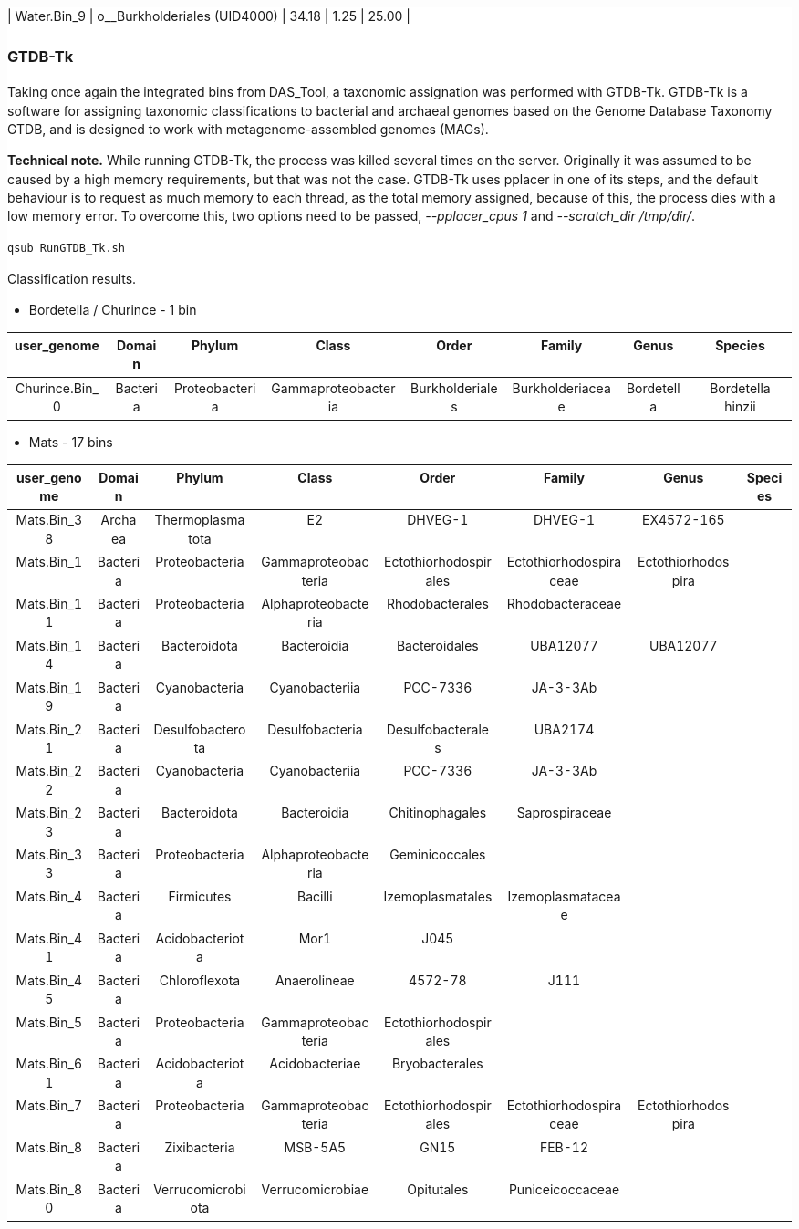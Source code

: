 |  Water.Bin_9   |   o__Burkholderiales (UID4000)   |  34.18  |          1.25   |           25.00       |   

### GTDB-Tk

Taking once again the integrated bins from DAS_Tool, a taxonomic assignation was performed with GTDB-Tk. GTDB-Tk is a software for assigning taxonomic classifications to bacterial and archaeal genomes based on the Genome Database Taxonomy GTDB, and is designed to work with metagenome-assembled genomes (MAGs).

**Technical note.** While running GTDB-Tk, the process was killed several times on the server. Originally it was assumed to be caused by a high memory requirements, but that was not the case. GTDB-Tk uses pplacer in one of its steps, and the default behaviour is to request as much memory to each thread, as the total memory assigned, because of this, the process dies with a low memory error. To overcome this, two options need to be passed, _--pplacer_cpus 1_ and _--scratch_dir /tmp/dir/_.

```bash
qsub RunGTDB_Tk.sh
```

Classification results.

* Bordetella / Churince - 1 bin

| user_genome	 | Domain | Phylum | Class | Order | Family | Genus | Species |
|:--------------:|:------:|:------:|:-----:|:-----:|:------:|:-----:|:-------:|
| Churince.Bin_0 | Bacteria | Proteobacteria | Gammaproteobacteria | Burkholderiales | Burkholderiaceae | Bordetella | Bordetella hinzii |

* Mats - 17 bins

| user_genome	 | Domain | Phylum | Class | Order | Family | Genus | Species |
|:--------------:|:------:|:------:|:-----:|:-----:|:------:|:-----:|:-------:|
| Mats.Bin_38 | 	Archaea | Thermoplasmatota | E2 | DHVEG-1 | DHVEG-1 | EX4572-165 | 
| Mats.Bin_1	 | Bacteria | Proteobacteria | Gammaproteobacteria | Ectothiorhodospirales | Ectothiorhodospiraceae | Ectothiorhodospira | 
| Mats.Bin_11 | 	Bacteria | Proteobacteria | Alphaproteobacteria | Rhodobacterales | Rhodobacteraceae |  | 
| Mats.Bin_14 | 	Bacteria | Bacteroidota | Bacteroidia | Bacteroidales | UBA12077 | UBA12077 | 
| Mats.Bin_19 | 	Bacteria | Cyanobacteria | Cyanobacteriia | PCC-7336 | JA-3-3Ab |  | 
| Mats.Bin_21 | 	Bacteria | Desulfobacterota | Desulfobacteria | Desulfobacterales | UBA2174 |  | 
| Mats.Bin_22 | 	Bacteria | Cyanobacteria | Cyanobacteriia | PCC-7336 | JA-3-3Ab |  | 
| Mats.Bin_23 | 	Bacteria | Bacteroidota | Bacteroidia | Chitinophagales | Saprospiraceae |  | 
| Mats.Bin_33 | 	Bacteria | Proteobacteria | Alphaproteobacteria | Geminicoccales |  |  | 
| Mats.Bin_4	 | Bacteria | Firmicutes | Bacilli | Izemoplasmatales | Izemoplasmataceae |  | 
| Mats.Bin_41 | 	Bacteria | Acidobacteriota | Mor1 | J045 |  |  | 
| Mats.Bin_45 | 	Bacteria | Chloroflexota | Anaerolineae | 4572-78 | J111 |  | 
| Mats.Bin_5	 | Bacteria | Proteobacteria | Gammaproteobacteria | Ectothiorhodospirales |  |  | 
| Mats.Bin_61 | 	Bacteria | Acidobacteriota | Acidobacteriae | Bryobacterales |  |  | 
| Mats.Bin_7	 | Bacteria | Proteobacteria | Gammaproteobacteria | Ectothiorhodospirales | Ectothiorhodospiraceae | Ectothiorhodospira | 
| Mats.Bin_8	 | Bacteria | Zixibacteria | MSB-5A5 | GN15 | FEB-12 |  | 
| Mats.Bin_80 | 	Bacteria | Verrucomicrobiota | Verrucomicrobiae | Opitutales | Puniceicoccaceae |  | 
